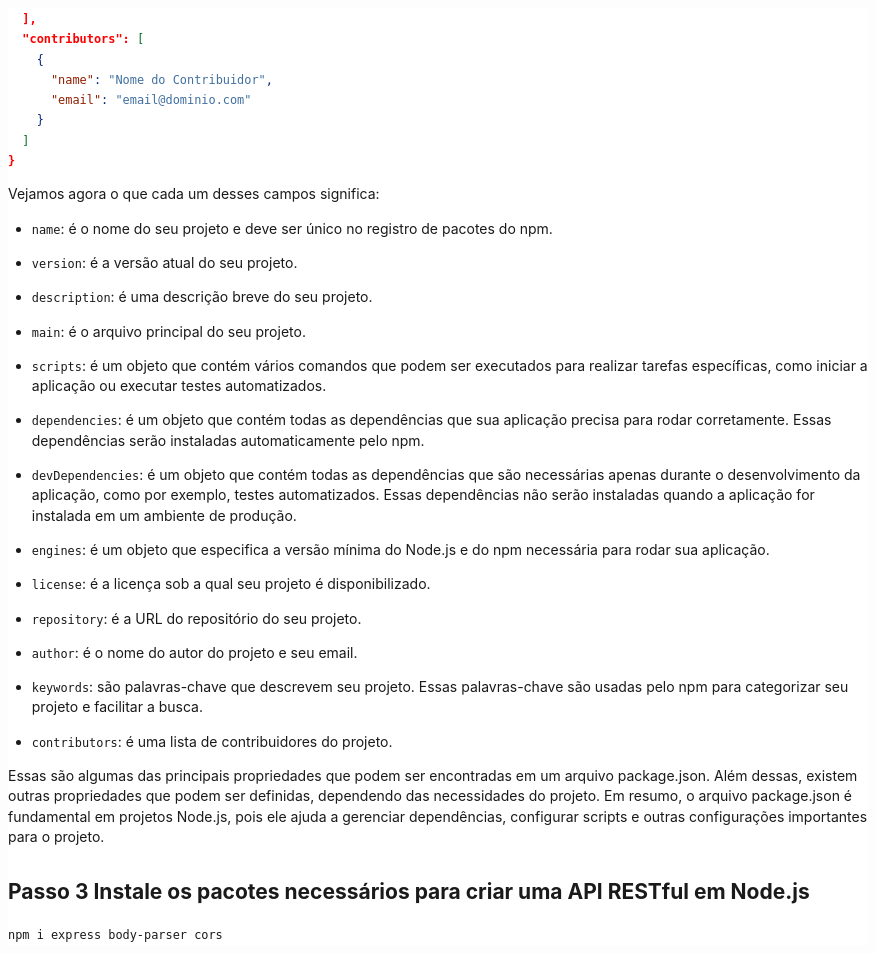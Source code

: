 ```json
  ],
  "contributors": [
    {
      "name": "Nome do Contribuidor",
      "email": "email@dominio.com"
    }
  ]
}
```

Vejamos agora o que cada um desses campos significa:

- `name`: é o nome do seu projeto e deve ser único no registro de pacotes do npm.

- `version`: é a versão atual do seu projeto.

- `description`: é uma descrição breve do seu projeto.

- `main`: é o arquivo principal do seu projeto.

- `scripts`: é um objeto que contém vários comandos que podem ser executados para realizar tarefas específicas, como iniciar a aplicação ou executar testes automatizados.

- `dependencies`: é um objeto que contém todas as dependências que sua aplicação precisa para rodar corretamente. Essas dependências serão instaladas automaticamente pelo npm.

- `devDependencies`: é um objeto que contém todas as dependências que são necessárias apenas durante o desenvolvimento da aplicação, como por exemplo, testes automatizados. Essas dependências não serão instaladas quando a aplicação for instalada em um ambiente de produção.

- `engines`: é um objeto que especifica a versão mínima do Node.js e do npm necessária para rodar sua aplicação.

- `license`: é a licença sob a qual seu projeto é disponibilizado.

- `repository`: é a URL do repositório do seu projeto.

- `author`: é o nome do autor do projeto e seu email.

- `keywords`: são palavras-chave que descrevem seu projeto. Essas palavras-chave são usadas pelo npm para categorizar seu projeto e facilitar a busca.

- `contributors`: é uma lista de contribuidores do projeto.

Essas são algumas das principais propriedades que podem ser encontradas em um arquivo package.json. Além dessas, existem outras propriedades que podem ser definidas, dependendo das necessidades do projeto.
Em resumo, o arquivo package.json é fundamental em projetos Node.js, pois ele ajuda a gerenciar dependências, configurar scripts e outras configurações importantes para o projeto.

## Passo 3 Instale os pacotes necessários para criar uma API RESTful em Node.js

   ```bash
   npm i express body-parser cors 

   ```
